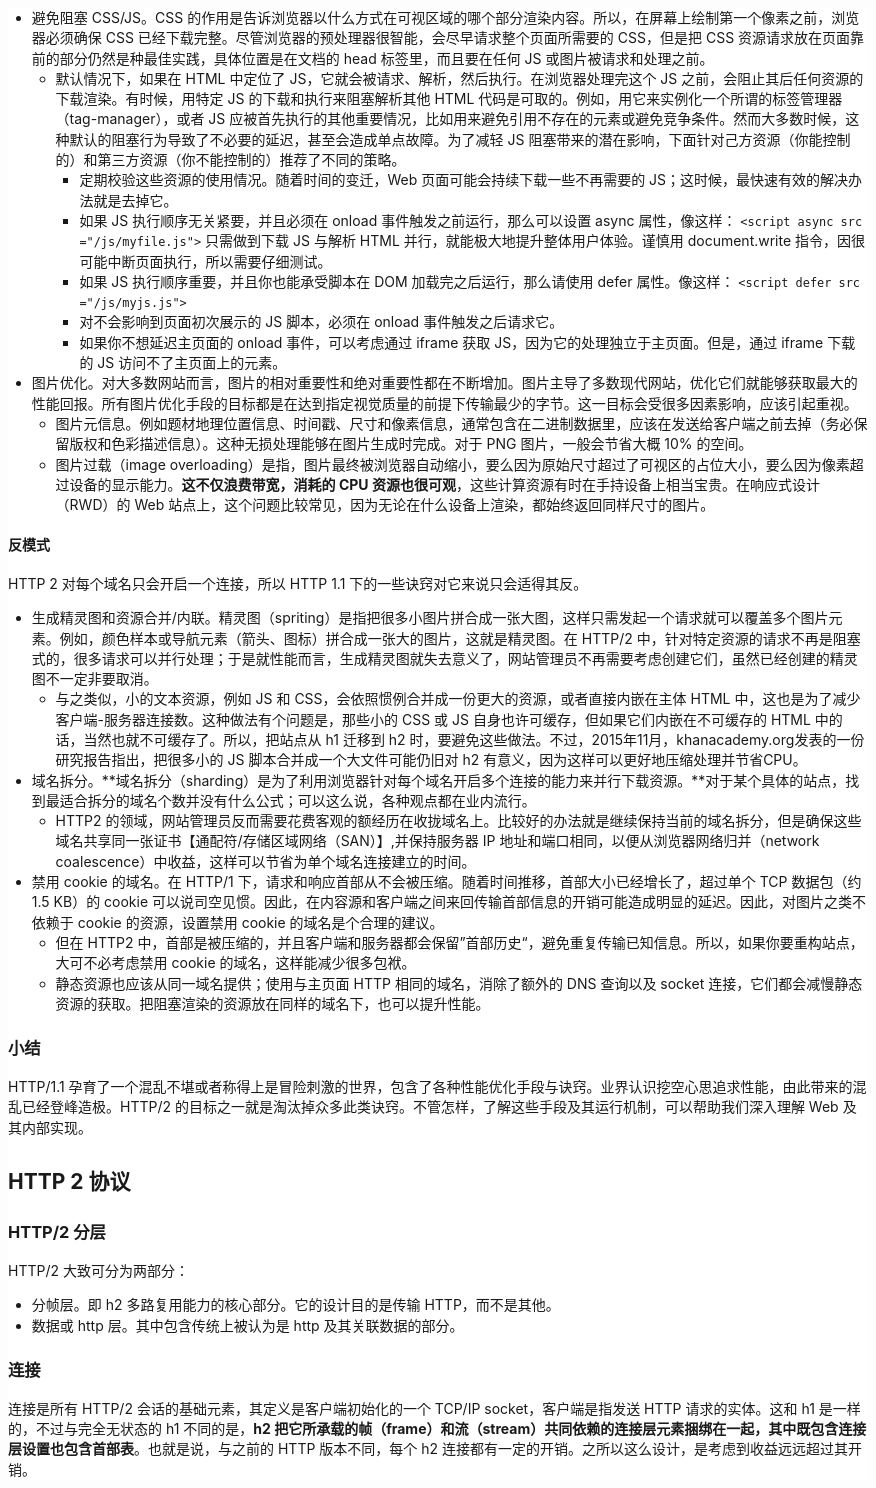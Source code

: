 + 避免阻塞 CSS/JS。CSS 的作用是告诉浏览器以什么方式在可视区域的哪个部分渲染内容。所以，在屏幕上绘制第一个像素之前，浏览器必须确保 CSS 已经下载完整。尽管浏览器的预处理器很智能，会尽早请求整个页面所需要的 CSS，但是把 CSS 资源请求放在页面靠前的部分仍然是种最佳实践，具体位置是在文档的 head 标签里，而且要在任何 JS 或图片被请求和处理之前。
  + 默认情况下，如果在 HTML 中定位了 JS，它就会被请求、解析，然后执行。在浏览器处理完这个 JS 之前，会阻止其后任何资源的下载渲染。有时候，用特定 JS 的下载和执行来阻塞解析其他 HTML 代码是可取的。例如，用它来实例化一个所谓的标签管理器（tag-manager），或者 JS 应被首先执行的其他重要情况，比如用来避免引用不存在的元素或避免竞争条件。然而大多数时候，这种默认的阻塞行为导致了不必要的延迟，甚至会造成单点故障。为了减轻 JS 阻塞带来的潜在影响，下面针对己方资源（你能控制的）和第三方资源（你不能控制的）推荐了不同的策略。
    + 定期校验这些资源的使用情况。随着时间的变迁，Web 页面可能会持续下载一些不再需要的 JS；这时候，最快速有效的解决办法就是去掉它。
    + 如果 JS 执行顺序无关紧要，并且必须在 onload 事件触发之前运行，那么可以设置 async 属性，像这样： ``` <script async src="/js/myfile.js"> ``` 只需做到下载 JS 与解析 HTML 并行，就能极大地提升整体用户体验。谨慎用 document.write 指令，因很可能中断页面执行，所以需要仔细测试。
    + 如果 JS 执行顺序重要，并且你也能承受脚本在 DOM 加载完之后运行，那么请使用 defer 属性。像这样： ``` <script defer src="/js/myjs.js"> ```
    + 对不会影响到页面初次展示的 JS 脚本，必须在 onload 事件触发之后请求它。
    + 如果你不想延迟主页面的 onload 事件，可以考虑通过 iframe 获取 JS，因为它的处理独立于主页面。但是，通过 iframe 下载的 JS 访问不了主页面上的元素。
+ 图片优化。对大多数网站而言，图片的相对重要性和绝对重要性都在不断增加。图片主导了多数现代网站，优化它们就能够获取最大的性能回报。所有图片优化手段的目标都是在达到指定视觉质量的前提下传输最少的字节。这一目标会受很多因素影响，应该引起重视。
  + 图片元信息。例如题材地理位置信息、时间戳、尺寸和像素信息，通常包含在二进制数据里，应该在发送给客户端之前去掉（务必保留版权和色彩描述信息）。这种无损处理能够在图片生成时完成。对于 PNG 图片，一般会节省大概 10% 的空间。
  + 图片过载（image overloading）是指，图片最终被浏览器自动缩小，要么因为原始尺寸超过了可视区的占位大小，要么因为像素超过设备的显示能力。**这不仅浪费带宽，消耗的 CPU 资源也很可观**，这些计算资源有时在手持设备上相当宝贵。在响应式设计（RWD）的 Web 站点上，这个问题比较常见，因为无论在什么设备上渲染，都始终返回同样尺寸的图片。

#### 反模式
HTTP 2 对每个域名只会开启一个连接，所以 HTTP 1.1 下的一些诀窍对它来说只会适得其反。

+ 生成精灵图和资源合并/内联。精灵图（spriting）是指把很多小图片拼合成一张大图，这样只需发起一个请求就可以覆盖多个图片元素。例如，颜色样本或导航元素（箭头、图标）拼合成一张大的图片，这就是精灵图。在 HTTP/2 中，针对特定资源的请求不再是阻塞式的，很多请求可以并行处理；于是就性能而言，生成精灵图就失去意义了，网站管理员不再需要考虑创建它们，虽然已经创建的精灵图不一定非要取消。
  + 与之类似，小的文本资源，例如 JS 和 CSS，会依照惯例合并成一份更大的资源，或者直接内嵌在主体 HTML 中，这也是为了减少客户端-服务器连接数。这种做法有个问题是，那些小的 CSS 或 JS 自身也许可缓存，但如果它们内嵌在不可缓存的 HTML 中的话，当然也就不可缓存了。所以，把站点从 h1 迁移到 h2 时，要避免这些做法。不过，2015年11月，khanacademy.org发表的一份研究报告指出，把很多小的 JS 脚本合并成一个大文件可能仍旧对 h2 有意义，因为这样可以更好地压缩处理并节省CPU。
+ 域名拆分。**域名拆分（sharding）是为了利用浏览器针对每个域名开启多个连接的能力来并行下载资源。**对于某个具体的站点，找到最适合拆分的域名个数并没有什么公式；可以这么说，各种观点都在业内流行。
  + HTTP2 的领域，网站管理员反而需要花费客观的额经历在收拢域名上。比较好的办法就是继续保持当前的域名拆分，但是确保这些域名共享同一张证书【通配符/存储区域网络（SAN）】,并保持服务器 IP 地址和端口相同，以便从浏览器网络归并（network coalescence）中收益，这样可以节省为单个域名连接建立的时间。
+ 禁用 cookie 的域名。在 HTTP/1 下，请求和响应首部从不会被压缩。随着时间推移，首部大小已经增长了，超过单个 TCP 数据包（约1.5 KB）的 cookie 可以说司空见惯。因此，在内容源和客户端之间来回传输首部信息的开销可能造成明显的延迟。因此，对图片之类不依赖于 cookie 的资源，设置禁用 cookie 的域名是个合理的建议。
  + 但在 HTTP2 中，首部是被压缩的，并且客户端和服务器都会保留”首部历史“，避免重复传输已知信息。所以，如果你要重构站点，大可不必考虑禁用 cookie 的域名，这样能减少很多包袱。
  + 静态资源也应该从同一域名提供；使用与主页面 HTTP 相同的域名，消除了额外的 DNS 查询以及 socket 连接，它们都会减慢静态资源的获取。把阻塞渲染的资源放在同样的域名下，也可以提升性能。

### 小结
HTTP/1.1 孕育了一个混乱不堪或者称得上是冒险刺激的世界，包含了各种性能优化手段与诀窍。业界认识挖空心思追求性能，由此带来的混乱已经登峰造极。HTTP/2 的目标之一就是淘汰掉众多此类诀窍。不管怎样，了解这些手段及其运行机制，可以帮助我们深入理解 Web 及其内部实现。

## HTTP 2 协议

### HTTP/2 分层
HTTP/2 大致可分为两部分：
+ 分帧层。即 h2 多路复用能力的核心部分。它的设计目的是传输 HTTP，而不是其他。
+ 数据或 http 层。其中包含传统上被认为是 http 及其关联数据的部分。

### 连接
连接是所有 HTTP/2 会话的基础元素，其定义是客户端初始化的一个 TCP/IP socket，客户端是指发送 HTTP 请求的实体。这和 h1 是一样的，不过与完全无状态的 h1 不同的是，**h2 把它所承载的帧（frame）和流（stream）共同依赖的连接层元素捆绑在一起，其中既包含连接层设置也包含首部表**。也就是说，与之前的 HTTP 版本不同，每个 h2 连接都有一定的开销。之所以这么设计，是考虑到收益远远超过其开销。
